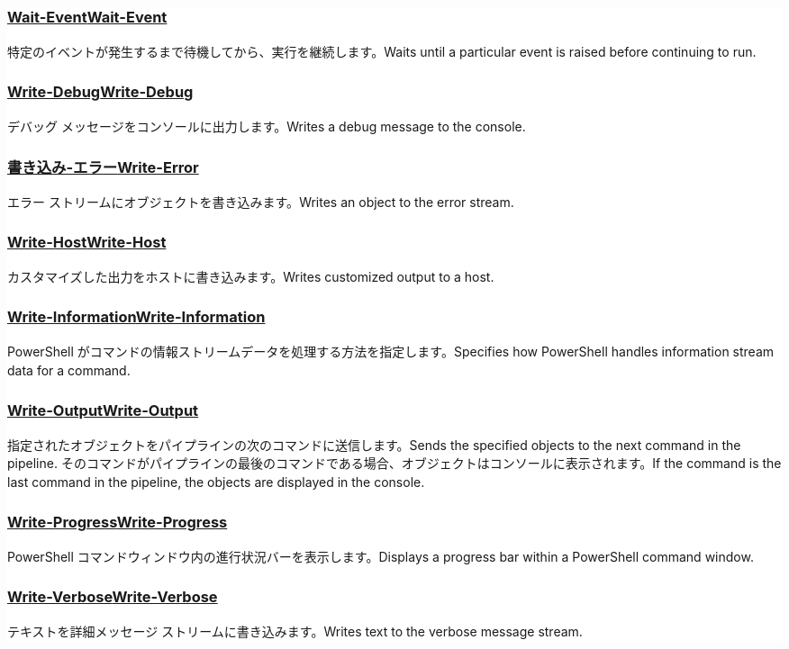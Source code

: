 ### [<span data-ttu-id="db17c-321">Wait-Event</span><span class="sxs-lookup"><span data-stu-id="db17c-321">Wait-Event</span></span>](Wait-Event.md)
<span data-ttu-id="db17c-322">特定のイベントが発生するまで待機してから、実行を継続します。</span><span class="sxs-lookup"><span data-stu-id="db17c-322">Waits until a particular event is raised before continuing to run.</span></span>

### [<span data-ttu-id="db17c-323">Write-Debug</span><span class="sxs-lookup"><span data-stu-id="db17c-323">Write-Debug</span></span>](Write-Debug.md)
<span data-ttu-id="db17c-324">デバッグ メッセージをコンソールに出力します。</span><span class="sxs-lookup"><span data-stu-id="db17c-324">Writes a debug message to the console.</span></span>

### [<span data-ttu-id="db17c-325">書き込み-エラー</span><span class="sxs-lookup"><span data-stu-id="db17c-325">Write-Error</span></span>](Write-Error.md)
<span data-ttu-id="db17c-326">エラー ストリームにオブジェクトを書き込みます。</span><span class="sxs-lookup"><span data-stu-id="db17c-326">Writes an object to the error stream.</span></span>

### [<span data-ttu-id="db17c-327">Write-Host</span><span class="sxs-lookup"><span data-stu-id="db17c-327">Write-Host</span></span>](Write-Host.md)
<span data-ttu-id="db17c-328">カスタマイズした出力をホストに書き込みます。</span><span class="sxs-lookup"><span data-stu-id="db17c-328">Writes customized output to a host.</span></span>

### [<span data-ttu-id="db17c-329">Write-Information</span><span class="sxs-lookup"><span data-stu-id="db17c-329">Write-Information</span></span>](Write-Information.md)
<span data-ttu-id="db17c-330">PowerShell がコマンドの情報ストリームデータを処理する方法を指定します。</span><span class="sxs-lookup"><span data-stu-id="db17c-330">Specifies how PowerShell handles information stream data for a command.</span></span>

### [<span data-ttu-id="db17c-331">Write-Output</span><span class="sxs-lookup"><span data-stu-id="db17c-331">Write-Output</span></span>](Write-Output.md)
<span data-ttu-id="db17c-332">指定されたオブジェクトをパイプラインの次のコマンドに送信します。</span><span class="sxs-lookup"><span data-stu-id="db17c-332">Sends the specified objects to the next command in the pipeline.</span></span> <span data-ttu-id="db17c-333">そのコマンドがパイプラインの最後のコマンドである場合、オブジェクトはコンソールに表示されます。</span><span class="sxs-lookup"><span data-stu-id="db17c-333">If the command is the last command in the pipeline, the objects are displayed in the console.</span></span>

### [<span data-ttu-id="db17c-334">Write-Progress</span><span class="sxs-lookup"><span data-stu-id="db17c-334">Write-Progress</span></span>](Write-Progress.md)
<span data-ttu-id="db17c-335">PowerShell コマンドウィンドウ内の進行状況バーを表示します。</span><span class="sxs-lookup"><span data-stu-id="db17c-335">Displays a progress bar within a PowerShell command window.</span></span>

### [<span data-ttu-id="db17c-336">Write-Verbose</span><span class="sxs-lookup"><span data-stu-id="db17c-336">Write-Verbose</span></span>](Write-Verbose.md)
<span data-ttu-id="db17c-337">テキストを詳細メッセージ ストリームに書き込みます。</span><span class="sxs-lookup"><span data-stu-id="db17c-337">Writes text to the verbose message stream.</span></span>
